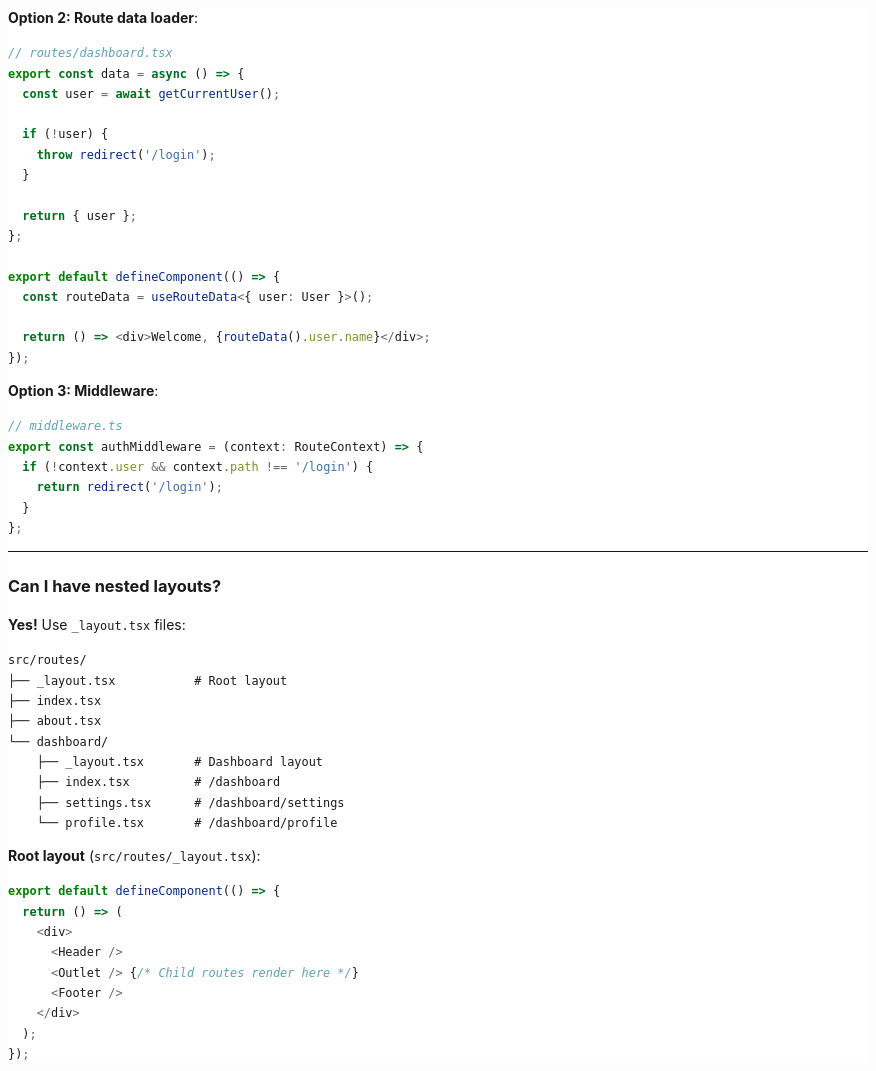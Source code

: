 **Option 2: Route data loader**:
```typescript
// routes/dashboard.tsx
export const data = async () => {
  const user = await getCurrentUser();

  if (!user) {
    throw redirect('/login');
  }

  return { user };
};

export default defineComponent(() => {
  const routeData = useRouteData<{ user: User }>();

  return () => <div>Welcome, {routeData().user.name}</div>;
});
```

**Option 3: Middleware**:
```typescript
// middleware.ts
export const authMiddleware = (context: RouteContext) => {
  if (!context.user && context.path !== '/login') {
    return redirect('/login');
  }
};
```

---

### Can I have nested layouts?

**Yes!** Use `_layout.tsx` files:

```
src/routes/
├── _layout.tsx           # Root layout
├── index.tsx
├── about.tsx
└── dashboard/
    ├── _layout.tsx       # Dashboard layout
    ├── index.tsx         # /dashboard
    ├── settings.tsx      # /dashboard/settings
    └── profile.tsx       # /dashboard/profile
```

**Root layout** (`src/routes/_layout.tsx`):
```typescript
export default defineComponent(() => {
  return () => (
    <div>
      <Header />
      <Outlet /> {/* Child routes render here */}
      <Footer />
    </div>
  );
});
```
